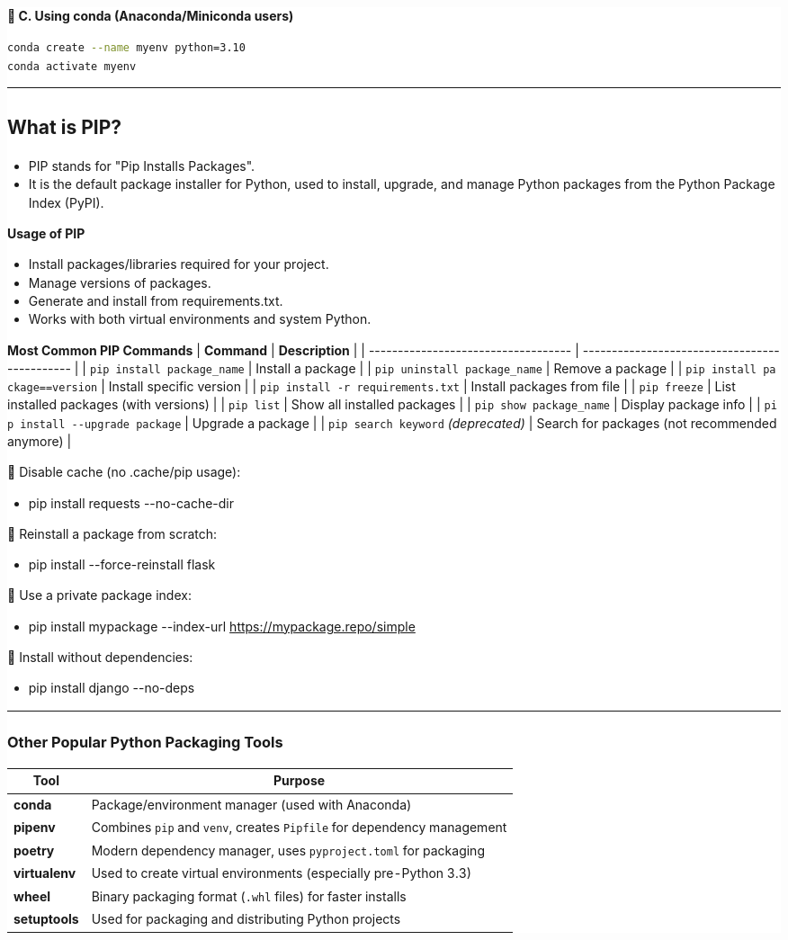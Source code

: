 **🔸 C. Using conda (Anaconda/Miniconda users)**
```bash
conda create --name myenv python=3.10
conda activate myenv
```

---

##  What is PIP?
- PIP stands for "Pip Installs Packages".
- It is the default package installer for Python, used to install, upgrade, and manage Python packages from the Python Package Index (PyPI).

**Usage of PIP**
- Install packages/libraries required for your project.
- Manage versions of packages.
- Generate and install from requirements.txt.
- Works with both virtual environments and system Python.

**Most Common PIP Commands**
| **Command**                         | **Description**                               |
| ----------------------------------- | --------------------------------------------- |
| `pip install package_name`          | Install a package                             |
| `pip uninstall package_name`        | Remove a package                              |
| `pip install package==version`      | Install specific version                      |
| `pip install -r requirements.txt`   | Install packages from file                    |
| `pip freeze`                        | List installed packages (with versions)       |
| `pip list`                          | Show all installed packages                   |
| `pip show package_name`             | Display package info                          |
| `pip install --upgrade package`     | Upgrade a package                             |
| `pip search keyword` *(deprecated)* | Search for packages (not recommended anymore) |


🔹 Disable cache (no .cache/pip usage):
 - pip install requests --no-cache-dir

🔹 Reinstall a package from scratch:
 - pip install --force-reinstall flask
 
🔹 Use a private package index:
 - pip install mypackage --index-url https://mypackage.repo/simple

🔹 Install without dependencies:
 - pip install django --no-deps

---

### Other Popular Python Packaging Tools
| **Tool**       | **Purpose**                                                            |
| -------------- | ---------------------------------------------------------------------- |
| **conda**      | Package/environment manager (used with Anaconda)                       |
| **pipenv**     | Combines `pip` and `venv`, creates `Pipfile` for dependency management |
| **poetry**     | Modern dependency manager, uses `pyproject.toml` for packaging         |
| **virtualenv** | Used to create virtual environments (especially pre-Python 3.3)        |
| **wheel**      | Binary packaging format (`.whl` files) for faster installs             |
| **setuptools** | Used for packaging and distributing Python projects                    |